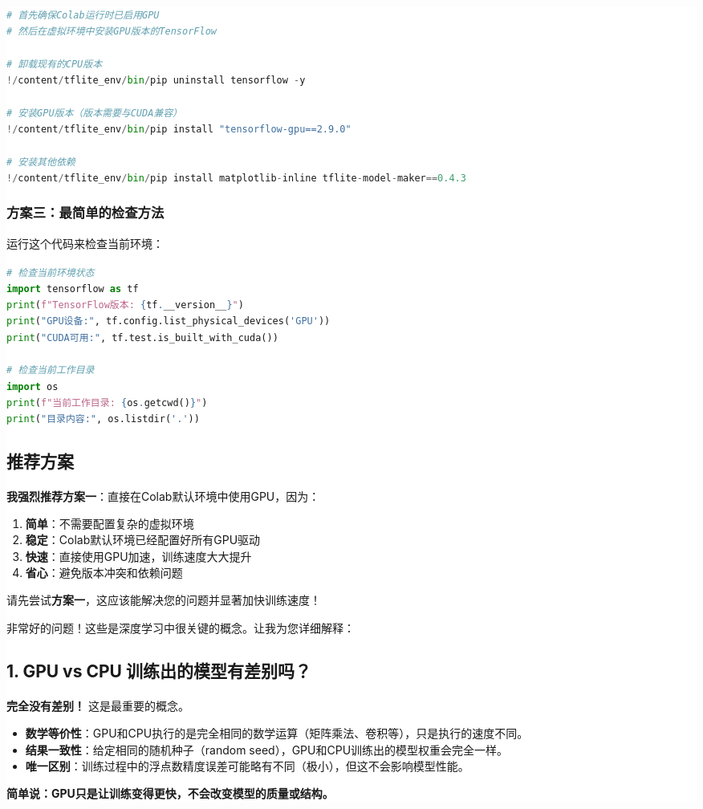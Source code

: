 ```python
# 首先确保Colab运行时已启用GPU
# 然后在虚拟环境中安装GPU版本的TensorFlow

# 卸载现有的CPU版本
!/content/tflite_env/bin/pip uninstall tensorflow -y

# 安装GPU版本（版本需要与CUDA兼容）
!/content/tflite_env/bin/pip install "tensorflow-gpu==2.9.0"

# 安装其他依赖
!/content/tflite_env/bin/pip install matplotlib-inline tflite-model-maker==0.4.3
```

### 方案三：最简单的检查方法

运行这个代码来检查当前环境：

```python
# 检查当前环境状态
import tensorflow as tf
print(f"TensorFlow版本: {tf.__version__}")
print("GPU设备:", tf.config.list_physical_devices('GPU'))
print("CUDA可用:", tf.test.is_built_with_cuda())

# 检查当前工作目录
import os
print(f"当前工作目录: {os.getcwd()}")
print("目录内容:", os.listdir('.'))
```

## 推荐方案

**我强烈推荐方案一**：直接在Colab默认环境中使用GPU，因为：

1. **简单**：不需要配置复杂的虚拟环境
2. **稳定**：Colab默认环境已经配置好所有GPU驱动
3. **快速**：直接使用GPU加速，训练速度大大提升
4. **省心**：避免版本冲突和依赖问题

请先尝试**方案一**，这应该能解决您的问题并显著加快训练速度！



非常好的问题！这些是深度学习中很关键的概念。让我为您详细解释：

## 1. GPU vs CPU 训练出的模型有差别吗？

**完全没有差别！** 这是最重要的概念。

- **数学等价性**：GPU和CPU执行的是完全相同的数学运算（矩阵乘法、卷积等），只是执行的速度不同。
- **结果一致性**：给定相同的随机种子（random seed），GPU和CPU训练出的模型权重会完全一样。
- **唯一区别**：训练过程中的浮点数精度误差可能略有不同（极小），但这不会影响模型性能。

**简单说：GPU只是让训练变得更快，不会改变模型的质量或结构。**

